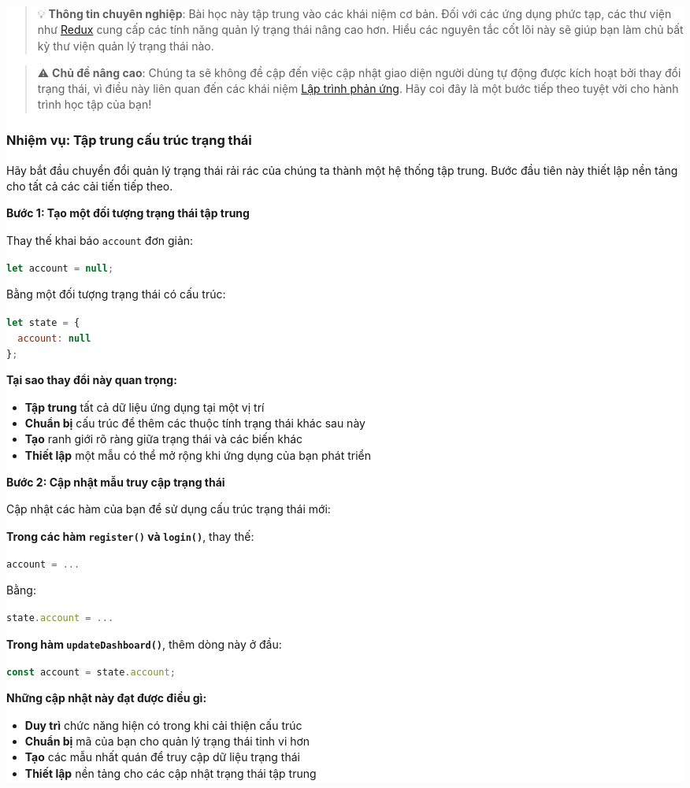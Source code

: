 > 💡 **Thông tin chuyên nghiệp**: Bài học này tập trung vào các khái niệm cơ bản. Đối với các ứng dụng phức tạp, các thư viện như [Redux](https://redux.js.org) cung cấp các tính năng quản lý trạng thái nâng cao hơn. Hiểu các nguyên tắc cốt lõi này sẽ giúp bạn làm chủ bất kỳ thư viện quản lý trạng thái nào.

> ⚠️ **Chủ đề nâng cao**: Chúng ta sẽ không đề cập đến việc cập nhật giao diện người dùng tự động được kích hoạt bởi thay đổi trạng thái, vì điều này liên quan đến các khái niệm [Lập trình phản ứng](https://en.wikipedia.org/wiki/Reactive_programming). Hãy coi đây là một bước tiếp theo tuyệt vời cho hành trình học tập của bạn!

### Nhiệm vụ: Tập trung cấu trúc trạng thái

Hãy bắt đầu chuyển đổi quản lý trạng thái rải rác của chúng ta thành một hệ thống tập trung. Bước đầu tiên này thiết lập nền tảng cho tất cả các cải tiến tiếp theo.

**Bước 1: Tạo một đối tượng trạng thái tập trung**

Thay thế khai báo `account` đơn giản:

```js
let account = null;
```

Bằng một đối tượng trạng thái có cấu trúc:

```js
let state = {
  account: null
};
```

**Tại sao thay đổi này quan trọng:**
- **Tập trung** tất cả dữ liệu ứng dụng tại một vị trí
- **Chuẩn bị** cấu trúc để thêm các thuộc tính trạng thái khác sau này
- **Tạo** ranh giới rõ ràng giữa trạng thái và các biến khác
- **Thiết lập** một mẫu có thể mở rộng khi ứng dụng của bạn phát triển

**Bước 2: Cập nhật mẫu truy cập trạng thái**

Cập nhật các hàm của bạn để sử dụng cấu trúc trạng thái mới:

**Trong các hàm `register()` và `login()`**, thay thế:
```js
account = ...
```

Bằng:
```js
state.account = ...
```

**Trong hàm `updateDashboard()`**, thêm dòng này ở đầu:
```js
const account = state.account;
```

**Những cập nhật này đạt được điều gì:**
- **Duy trì** chức năng hiện có trong khi cải thiện cấu trúc
- **Chuẩn bị** mã của bạn cho quản lý trạng thái tinh vi hơn
- **Tạo** các mẫu nhất quán để truy cập dữ liệu trạng thái
- **Thiết lập** nền tảng cho các cập nhật trạng thái tập trung
